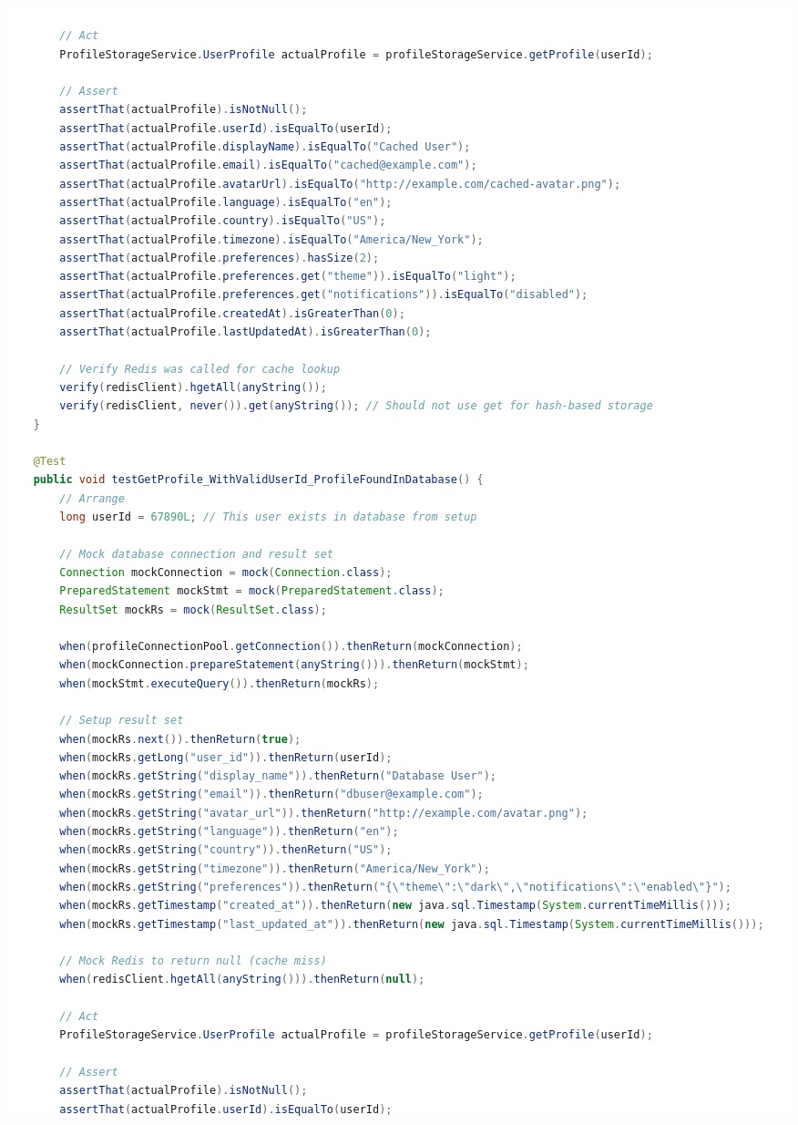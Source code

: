 ```java

        // Act
        ProfileStorageService.UserProfile actualProfile = profileStorageService.getProfile(userId);

        // Assert
        assertThat(actualProfile).isNotNull();
        assertThat(actualProfile.userId).isEqualTo(userId);
        assertThat(actualProfile.displayName).isEqualTo("Cached User");
        assertThat(actualProfile.email).isEqualTo("cached@example.com");
        assertThat(actualProfile.avatarUrl).isEqualTo("http://example.com/cached-avatar.png");
        assertThat(actualProfile.language).isEqualTo("en");
        assertThat(actualProfile.country).isEqualTo("US");
        assertThat(actualProfile.timezone).isEqualTo("America/New_York");
        assertThat(actualProfile.preferences).hasSize(2);
        assertThat(actualProfile.preferences.get("theme")).isEqualTo("light");
        assertThat(actualProfile.preferences.get("notifications")).isEqualTo("disabled");
        assertThat(actualProfile.createdAt).isGreaterThan(0);
        assertThat(actualProfile.lastUpdatedAt).isGreaterThan(0);

        // Verify Redis was called for cache lookup
        verify(redisClient).hgetAll(anyString());
        verify(redisClient, never()).get(anyString()); // Should not use get for hash-based storage
    }

    @Test
    public void testGetProfile_WithValidUserId_ProfileFoundInDatabase() {
        // Arrange
        long userId = 67890L; // This user exists in database from setup

        // Mock database connection and result set
        Connection mockConnection = mock(Connection.class);
        PreparedStatement mockStmt = mock(PreparedStatement.class);
        ResultSet mockRs = mock(ResultSet.class);

        when(profileConnectionPool.getConnection()).thenReturn(mockConnection);
        when(mockConnection.prepareStatement(anyString())).thenReturn(mockStmt);
        when(mockStmt.executeQuery()).thenReturn(mockRs);

        // Setup result set
        when(mockRs.next()).thenReturn(true);
        when(mockRs.getLong("user_id")).thenReturn(userId);
        when(mockRs.getString("display_name")).thenReturn("Database User");
        when(mockRs.getString("email")).thenReturn("dbuser@example.com");
        when(mockRs.getString("avatar_url")).thenReturn("http://example.com/avatar.png");
        when(mockRs.getString("language")).thenReturn("en");
        when(mockRs.getString("country")).thenReturn("US");
        when(mockRs.getString("timezone")).thenReturn("America/New_York");
        when(mockRs.getString("preferences")).thenReturn("{\"theme\":\"dark\",\"notifications\":\"enabled\"}");
        when(mockRs.getTimestamp("created_at")).thenReturn(new java.sql.Timestamp(System.currentTimeMillis()));
        when(mockRs.getTimestamp("last_updated_at")).thenReturn(new java.sql.Timestamp(System.currentTimeMillis()));

        // Mock Redis to return null (cache miss)
        when(redisClient.hgetAll(anyString())).thenReturn(null);

        // Act
        ProfileStorageService.UserProfile actualProfile = profileStorageService.getProfile(userId);

        // Assert
        assertThat(actualProfile).isNotNull();
        assertThat(actualProfile.userId).isEqualTo(userId);
```